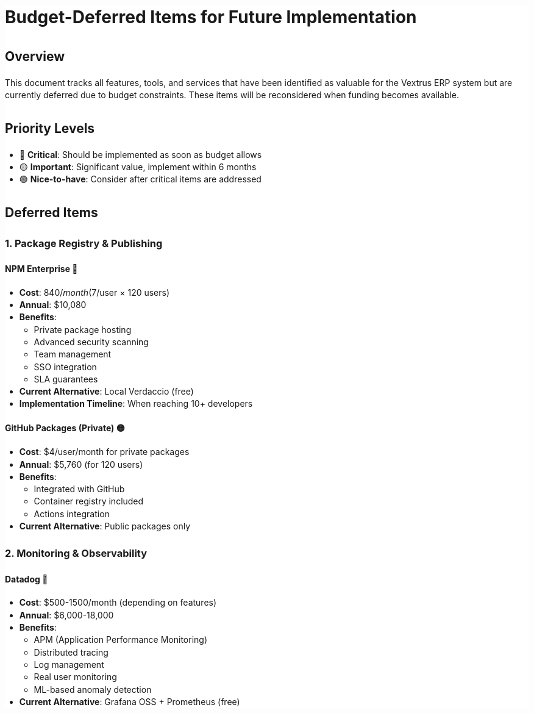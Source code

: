 # Budget-Deferred Items for Future Implementation

## Overview
This document tracks all features, tools, and services that have been identified as valuable for the Vextrus ERP system but are currently deferred due to budget constraints. These items will be reconsidered when funding becomes available.

## Priority Levels
- 🔴 **Critical**: Should be implemented as soon as budget allows
- 🟡 **Important**: Significant value, implement within 6 months
- 🟢 **Nice-to-have**: Consider after critical items are addressed

## Deferred Items

### 1. Package Registry & Publishing

#### NPM Enterprise 🔴
- **Cost**: $840/month ($7/user × 120 users)
- **Annual**: $10,080
- **Benefits**:
  - Private package hosting
  - Advanced security scanning
  - Team management
  - SSO integration
  - SLA guarantees
- **Current Alternative**: Local Verdaccio (free)
- **Implementation Timeline**: When reaching 10+ developers

#### GitHub Packages (Private) 🟡
- **Cost**: $4/user/month for private packages
- **Annual**: $5,760 (for 120 users)
- **Benefits**:
  - Integrated with GitHub
  - Container registry included
  - Actions integration
- **Current Alternative**: Public packages only

### 2. Monitoring & Observability

#### Datadog 🔴
- **Cost**: $500-1500/month (depending on features)
- **Annual**: $6,000-18,000
- **Benefits**:
  - APM (Application Performance Monitoring)
  - Distributed tracing
  - Log management
  - Real user monitoring
  - ML-based anomaly detection
- **Current Alternative**: Grafana OSS + Prometheus (free)
